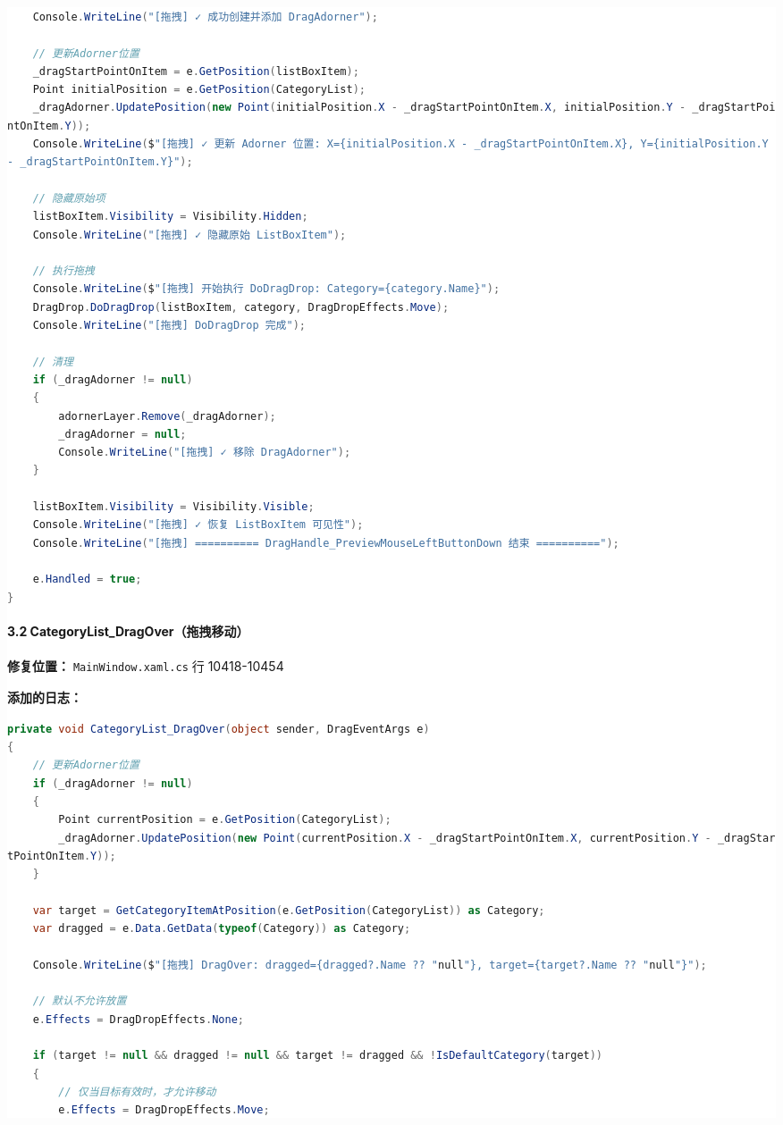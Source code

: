 ```csharp
    Console.WriteLine("[拖拽] ✓ 成功创建并添加 DragAdorner");

    // 更新Adorner位置
    _dragStartPointOnItem = e.GetPosition(listBoxItem);
    Point initialPosition = e.GetPosition(CategoryList);
    _dragAdorner.UpdatePosition(new Point(initialPosition.X - _dragStartPointOnItem.X, initialPosition.Y - _dragStartPointOnItem.Y));
    Console.WriteLine($"[拖拽] ✓ 更新 Adorner 位置: X={initialPosition.X - _dragStartPointOnItem.X}, Y={initialPosition.Y - _dragStartPointOnItem.Y}");

    // 隐藏原始项
    listBoxItem.Visibility = Visibility.Hidden;
    Console.WriteLine("[拖拽] ✓ 隐藏原始 ListBoxItem");

    // 执行拖拽
    Console.WriteLine($"[拖拽] 开始执行 DoDragDrop: Category={category.Name}");
    DragDrop.DoDragDrop(listBoxItem, category, DragDropEffects.Move);
    Console.WriteLine("[拖拽] DoDragDrop 完成");

    // 清理
    if (_dragAdorner != null)
    {
        adornerLayer.Remove(_dragAdorner);
        _dragAdorner = null;
        Console.WriteLine("[拖拽] ✓ 移除 DragAdorner");
    }

    listBoxItem.Visibility = Visibility.Visible;
    Console.WriteLine("[拖拽] ✓ 恢复 ListBoxItem 可见性");
    Console.WriteLine("[拖拽] ========== DragHandle_PreviewMouseLeftButtonDown 结束 ==========");

    e.Handled = true;
}
```

#### 3.2 CategoryList_DragOver（拖拽移动）

**修复位置：** `MainWindow.xaml.cs` 行 10418-10454

**添加的日志：**
```csharp
private void CategoryList_DragOver(object sender, DragEventArgs e)
{
    // 更新Adorner位置
    if (_dragAdorner != null)
    {
        Point currentPosition = e.GetPosition(CategoryList);
        _dragAdorner.UpdatePosition(new Point(currentPosition.X - _dragStartPointOnItem.X, currentPosition.Y - _dragStartPointOnItem.Y));
    }

    var target = GetCategoryItemAtPosition(e.GetPosition(CategoryList)) as Category;
    var dragged = e.Data.GetData(typeof(Category)) as Category;

    Console.WriteLine($"[拖拽] DragOver: dragged={dragged?.Name ?? "null"}, target={target?.Name ?? "null"}");

    // 默认不允许放置
    e.Effects = DragDropEffects.None;

    if (target != null && dragged != null && target != dragged && !IsDefaultCategory(target))
    {
        // 仅当目标有效时，才允许移动
        e.Effects = DragDropEffects.Move;
```